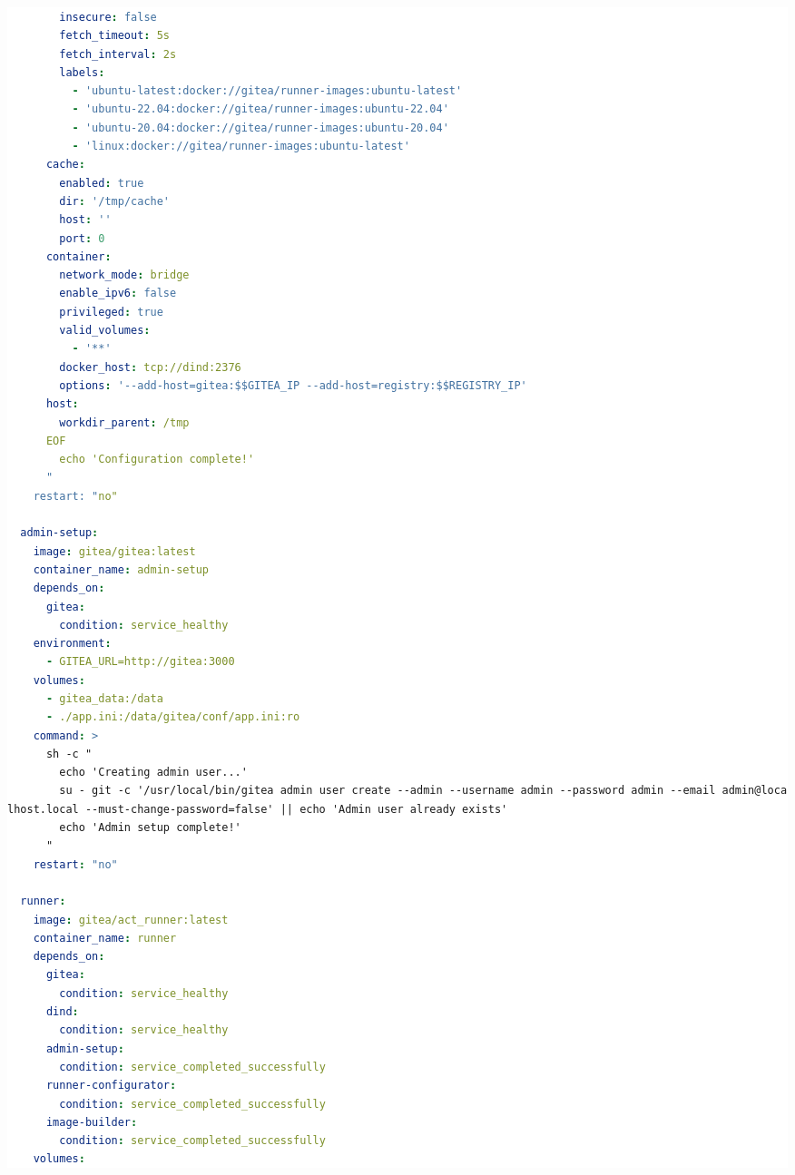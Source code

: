 ```yaml
        insecure: false
        fetch_timeout: 5s
        fetch_interval: 2s
        labels:
          - 'ubuntu-latest:docker://gitea/runner-images:ubuntu-latest'
          - 'ubuntu-22.04:docker://gitea/runner-images:ubuntu-22.04'
          - 'ubuntu-20.04:docker://gitea/runner-images:ubuntu-20.04'
          - 'linux:docker://gitea/runner-images:ubuntu-latest'
      cache:
        enabled: true
        dir: '/tmp/cache'
        host: ''
        port: 0
      container:
        network_mode: bridge
        enable_ipv6: false
        privileged: true
        valid_volumes:
          - '**'
        docker_host: tcp://dind:2376
        options: '--add-host=gitea:$$GITEA_IP --add-host=registry:$$REGISTRY_IP'
      host:
        workdir_parent: /tmp
      EOF
        echo 'Configuration complete!'
      "
    restart: "no"

  admin-setup:
    image: gitea/gitea:latest
    container_name: admin-setup
    depends_on:
      gitea:
        condition: service_healthy
    environment:
      - GITEA_URL=http://gitea:3000
    volumes:
      - gitea_data:/data
      - ./app.ini:/data/gitea/conf/app.ini:ro
    command: >
      sh -c "
        echo 'Creating admin user...'
        su - git -c '/usr/local/bin/gitea admin user create --admin --username admin --password admin --email admin@localhost.local --must-change-password=false' || echo 'Admin user already exists'
        echo 'Admin setup complete!'
      "
    restart: "no"

  runner:
    image: gitea/act_runner:latest
    container_name: runner
    depends_on:
      gitea:
        condition: service_healthy
      dind:
        condition: service_healthy
      admin-setup:
        condition: service_completed_successfully
      runner-configurator:
        condition: service_completed_successfully
      image-builder:
        condition: service_completed_successfully
    volumes:
```